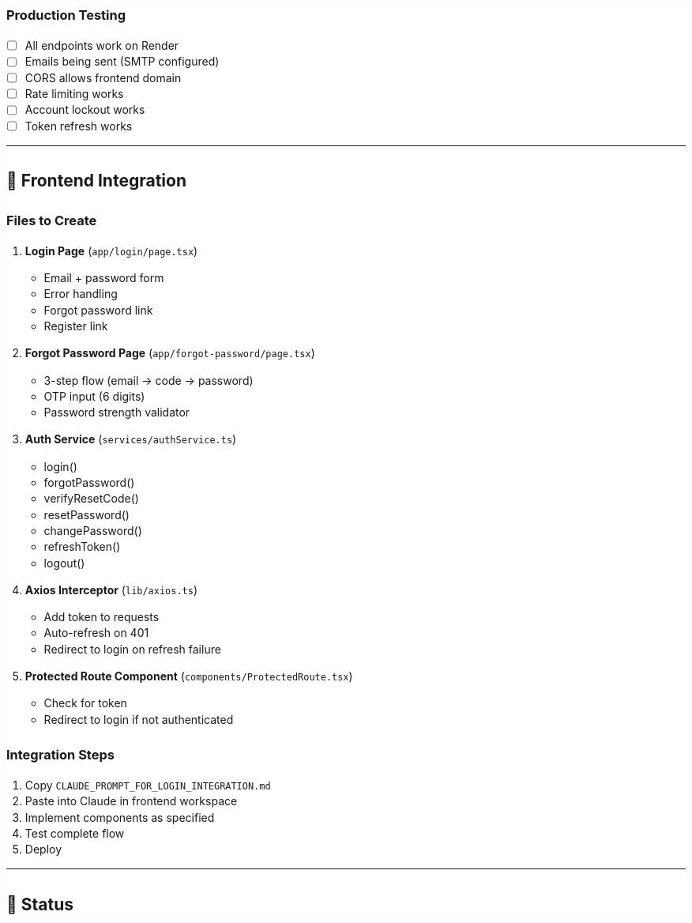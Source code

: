 ### Production Testing
- [ ] All endpoints work on Render
- [ ] Emails being sent (SMTP configured)
- [ ] CORS allows frontend domain
- [ ] Rate limiting works
- [ ] Account lockout works
- [ ] Token refresh works

---

## 📝 Frontend Integration

### Files to Create
1. **Login Page** (`app/login/page.tsx`)
   - Email + password form
   - Error handling
   - Forgot password link
   - Register link

2. **Forgot Password Page** (`app/forgot-password/page.tsx`)
   - 3-step flow (email → code → password)
   - OTP input (6 digits)
   - Password strength validator

3. **Auth Service** (`services/authService.ts`)
   - login()
   - forgotPassword()
   - verifyResetCode()
   - resetPassword()
   - changePassword()
   - refreshToken()
   - logout()

4. **Axios Interceptor** (`lib/axios.ts`)
   - Add token to requests
   - Auto-refresh on 401
   - Redirect to login on refresh failure

5. **Protected Route Component** (`components/ProtectedRoute.tsx`)
   - Check for token
   - Redirect to login if not authenticated

### Integration Steps
1. Copy `CLAUDE_PROMPT_FOR_LOGIN_INTEGRATION.md`
2. Paste into Claude in frontend workspace
3. Implement components as specified
4. Test complete flow
5. Deploy

---

## 🎉 Status
